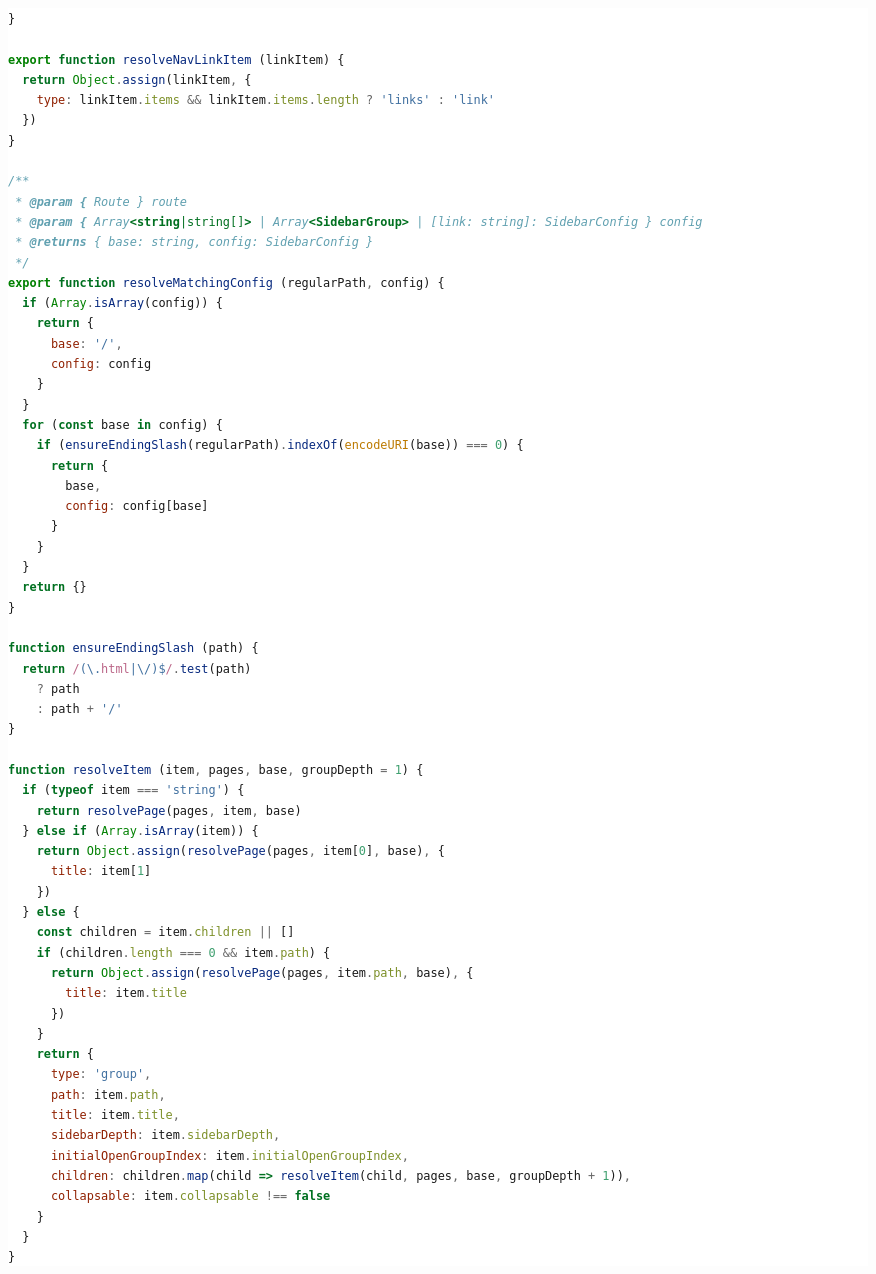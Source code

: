 ```js
}

export function resolveNavLinkItem (linkItem) {
  return Object.assign(linkItem, {
    type: linkItem.items && linkItem.items.length ? 'links' : 'link'
  })
}

/**
 * @param { Route } route
 * @param { Array<string|string[]> | Array<SidebarGroup> | [link: string]: SidebarConfig } config
 * @returns { base: string, config: SidebarConfig }
 */
export function resolveMatchingConfig (regularPath, config) {
  if (Array.isArray(config)) {
    return {
      base: '/',
      config: config
    }
  }
  for (const base in config) {
    if (ensureEndingSlash(regularPath).indexOf(encodeURI(base)) === 0) {
      return {
        base,
        config: config[base]
      }
    }
  }
  return {}
}

function ensureEndingSlash (path) {
  return /(\.html|\/)$/.test(path)
    ? path
    : path + '/'
}

function resolveItem (item, pages, base, groupDepth = 1) {
  if (typeof item === 'string') {
    return resolvePage(pages, item, base)
  } else if (Array.isArray(item)) {
    return Object.assign(resolvePage(pages, item[0], base), {
      title: item[1]
    })
  } else {
    const children = item.children || []
    if (children.length === 0 && item.path) {
      return Object.assign(resolvePage(pages, item.path, base), {
        title: item.title
      })
    }
    return {
      type: 'group',
      path: item.path,
      title: item.title,
      sidebarDepth: item.sidebarDepth,
      initialOpenGroupIndex: item.initialOpenGroupIndex,
      children: children.map(child => resolveItem(child, pages, base, groupDepth + 1)),
      collapsable: item.collapsable !== false
    }
  }
}
```